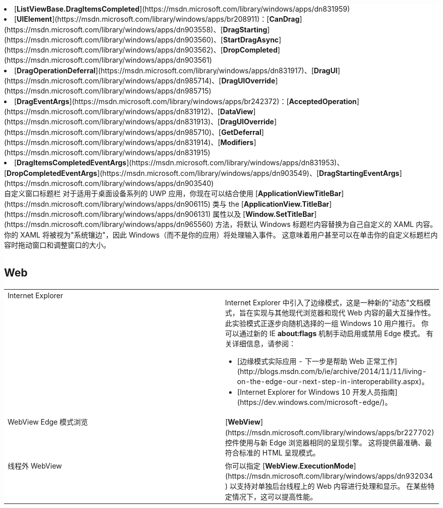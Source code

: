 <li>[<strong>ListViewBase.DragItemsCompleted</strong>](https://msdn.microsoft.com/library/windows/apps/dn831959)</li>
<li>[<strong>UIElement</strong>](https://msdn.microsoft.com/library/windows/apps/br208911)：[<strong>CanDrag</strong>](https://msdn.microsoft.com/library/windows/apps/dn903558)、[<strong>DragStarting</strong>](https://msdn.microsoft.com/library/windows/apps/dn903560)、[<strong>StartDragAsync</strong>](https://msdn.microsoft.com/library/windows/apps/dn903562)、[<strong>DropCompleted</strong>](https://msdn.microsoft.com/library/windows/apps/dn903561)</li>
<li>[<strong>DragOperationDeferral</strong>](https://msdn.microsoft.com/library/windows/apps/dn831917)、[<strong>DragUI</strong>](https://msdn.microsoft.com/library/windows/apps/dn985714)、[<strong>DragUIOverride</strong>](https://msdn.microsoft.com/library/windows/apps/dn985715)</li>
<li>[<strong>DragEventArgs</strong>](https://msdn.microsoft.com/library/windows/apps/br242372)：[<strong>AcceptedOperation</strong>](https://msdn.microsoft.com/library/windows/apps/dn831912)、[<strong>DataView</strong>](https://msdn.microsoft.com/library/windows/apps/dn831913)、[<strong>DragUIOverride</strong>](https://msdn.microsoft.com/library/windows/apps/dn985710)、[<strong>GetDeferral</strong>](https://msdn.microsoft.com/library/windows/apps/dn831914)、[<strong>Modifiers</strong>](https://msdn.microsoft.com/library/windows/apps/dn831915)</li>
<li>[<strong>DragItemsCompletedEventArgs</strong>](https://msdn.microsoft.com/library/windows/apps/dn831953)、[<strong>DropCompletedEventArgs</strong>](https://msdn.microsoft.com/library/windows/apps/dn903549)、[<strong>DragStartingEventArgs</strong>](https://msdn.microsoft.com/library/windows/apps/dn903540)</li>
</ul></td>
</tr>
<tr class="odd">
<td align="left">自定义窗口标题栏</td>
<td align="left">对于适用于桌面设备系列的 UWP 应用，你现在可以结合使用 [<strong>ApplicationViewTitleBar</strong>](https://msdn.microsoft.com/library/windows/apps/dn906115) 类与 the [<strong>ApplicationView.TitleBar</strong>](https://msdn.microsoft.com/library/windows/apps/dn906131) 属性以及 [<strong>Window.SetTitleBar</strong>](https://msdn.microsoft.com/library/windows/apps/dn965560) 方法，将默认 Windows 标题栏内容替换为自己自定义的 XAML 内容。 你的 XAML 将被视为&quot;系统镶边&quot;，因此 Windows（而不是你的应用）将处理输入事件。 这意味着用户甚至可以在单击你的自定义标题栏内容时拖动窗口和调整窗口的大小。</td>
</tr>
</tbody>
</table>

 

## Web


<table>
<colgroup>
<col width="50%" />
<col width="50%" />
</colgroup>
<tbody>
<tr class="odd">
<td align="left">Internet Explorer</td>
<td align="left"><p>Internet Explorer 中引入了边缘模式，这是一种新的&quot;动态&quot;文档模式，旨在实现与其他现代浏览器和现代 Web 内容的最大互操作性。 此实验模式正逐步向随机选择的一组 Windows 10 用户推行。 你可以通过新的 IE <strong>about:flags</strong> 机制手动启用或禁用 Edge 模式。 有关详细信息，请参阅：</p>
<ul>
<li>[边缘模式实际应用 - 下一步是帮助 Web 正常工作](http://blogs.msdn.com/b/ie/archive/2014/11/11/living-on-the-edge-our-next-step-in-interoperability.aspx)。</li>
<li>[Internet Explorer for Windows 10 开发人员指南](https://dev.windows.com/microsoft-edge/)。</li>
</ul></td>
</tr>
<tr class="even">
<td align="left">WebView Edge 模式浏览</td>
<td align="left">[<strong>WebView</strong>](https://msdn.microsoft.com/library/windows/apps/br227702) 控件使用与新 Edge 浏览器相同的呈现引擎。 这将提供最准确、最符合标准的 HTML 呈现模式。</td>
</tr>
<tr class="odd">
<td align="left">线程外 WebView</td>
<td align="left">你可以指定 [<strong>WebView.ExecutionMode</strong>](https://msdn.microsoft.com/library/windows/apps/dn932034) 以支持对单独后台线程上的 Web 内容进行处理和显示。 在某些特定情况下，这可以提高性能。</td>
</tr>